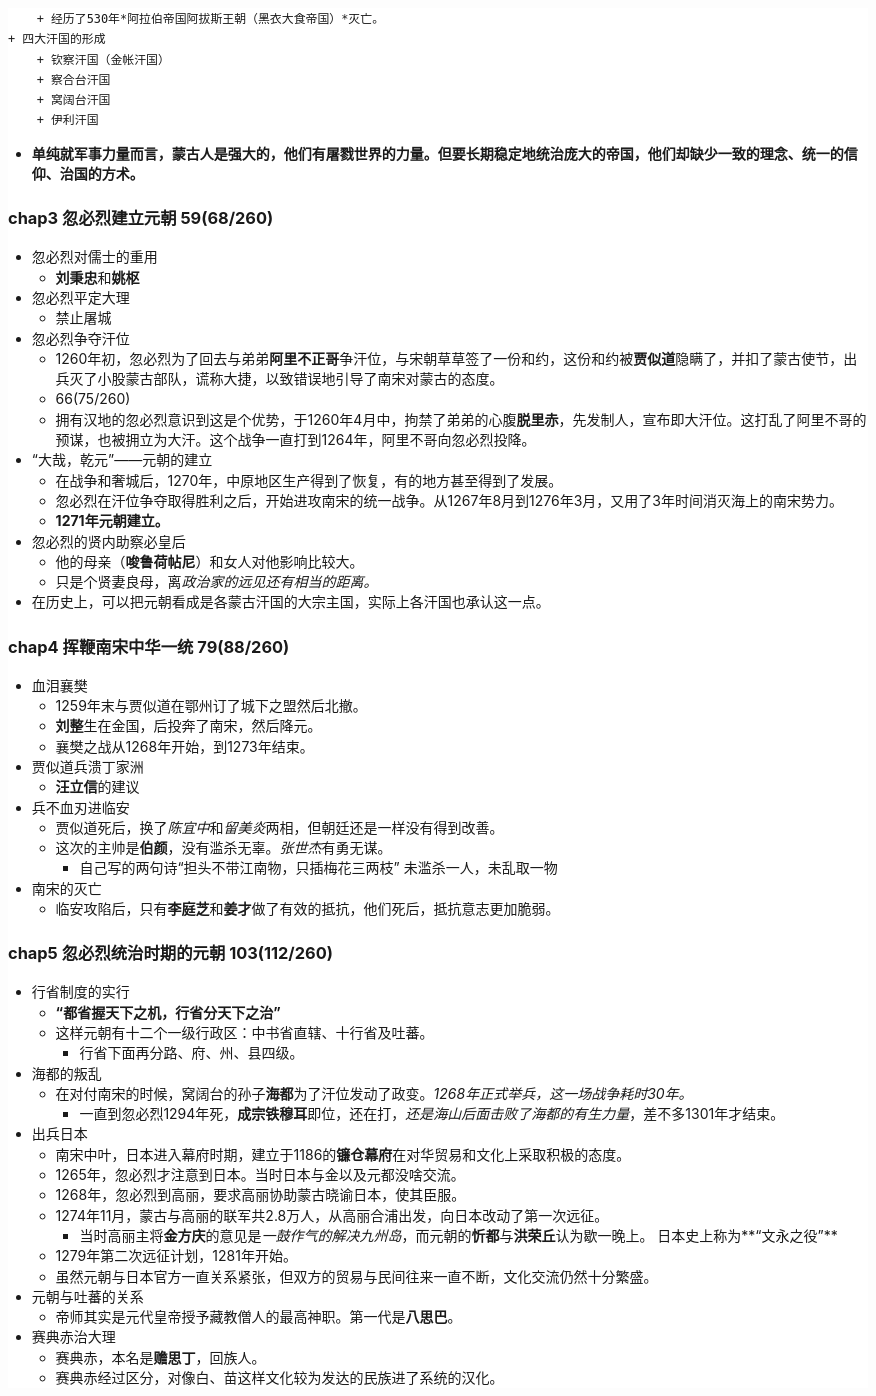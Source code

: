 		+ 经历了530年*阿拉伯帝国阿拔斯王朝（黑衣大食帝国）*灭亡。
	+ 四大汗国的形成
		+ 钦察汗国（金帐汗国）
		+ 察合台汗国
		+ 窝阔台汗国
		+ 伊利汗国
+ **单纯就军事力量而言，蒙古人是强大的，他们有屠戮世界的力量。但要长期稳定地统治庞大的帝国，他们却缺少一致的理念、统一的信仰、治国的方术。**

###  chap3 忽必烈建立元朝 59(68/260)
+ 忽必烈对儒士的重用
	+ **刘秉忠**和**姚枢**
+ 忽必烈平定大理 
	+ 禁止屠城
+ 忽必烈争夺汗位 
	+ 1260年初，忽必烈为了回去与弟弟**阿里不正哥**争汗位，与宋朝草草签了一份和约，这份和约被**贾似道**隐瞒了，并扣了蒙古使节，出兵灭了小股蒙古部队，谎称大捷，以致错误地引导了南宋对蒙古的态度。
	+ 66(75/260)
	+ 拥有汉地的忽必烈意识到这是个优势，于1260年4月中，拘禁了弟弟的心腹**脱里赤**，先发制人，宣布即大汗位。这打乱了阿里不哥的预谋，也被拥立为大汗。这个战争一直打到1264年，阿里不哥向忽必烈投降。
+ “大哉，乾元”——元朝的建立
	+ 在战争和奢城后，1270年，中原地区生产得到了恢复，有的地方甚至得到了发展。
	+ 忽必烈在汗位争夺取得胜利之后，开始进攻南宋的统一战争。从1267年8月到1276年3月，又用了3年时间消灭海上的南宋势力。
	+ **1271年元朝建立。** 
+ 忽必烈的贤内助察必皇后
	+ 他的母亲（**唆鲁荷帖尼**）和女人对他影响比较大。
	+ 只是个贤妻良母，离*政治家的远见还有相当的距离。*
+ 在历史上，可以把元朝看成是各蒙古汗国的大宗主国，实际上各汗国也承认这一点。

###  chap4 挥鞭南宋中华一统 79(88/260)
+ 血泪襄樊
	+ 1259年末与贾似道在鄂州订了城下之盟然后北撤。
	+ **刘整**生在金国，后投奔了南宋，然后降元。
	+ 襄樊之战从1268年开始，到1273年结束。
+ 贾似道兵溃丁家洲
	+ **汪立信**的建议
+ 兵不血刃进临安 
	+ 贾似道死后，换了*陈宜中*和*留美炎*两相，但朝廷还是一样没有得到改善。
	+ 这次的主帅是**伯颜**，没有滥杀无辜。*张世杰*有勇无谋。
		+ 自己写的两句诗“担头不带江南物，只插梅花三两枝” 未滥杀一人，未乱取一物
+ 南宋的灭亡
	+ 临安攻陷后，只有**李庭芝**和**姜才**做了有效的抵抗，他们死后，抵抗意志更加脆弱。

###  chap5 忽必烈统治时期的元朝  103(112/260) 
+ 行省制度的实行 
	+ **“都省握天下之机，行省分天下之治”**
	+ 这样元朝有十二个一级行政区：中书省直辖、十行省及吐蕃。
		+ 行省下面再分路、府、州、县四级。
+ 海都的叛乱 
	+ 在对付南宋的时候，窝阔台的孙子**海都**为了汗位发动了政变。*1268年正式举兵，这一场战争耗时30年。*
		+ 一直到忽必烈1294年死，**成宗铁穆耳**即位，还在打，*还是海山后面击败了海都的有生力量*，差不多1301年才结束。
+ 出兵日本 
	+ 南宋中叶，日本进入幕府时期，建立于1186的**镰仓幕府**在对华贸易和文化上采取积极的态度。
	+ 1265年，忽必烈才注意到日本。当时日本与金以及元都没啥交流。
	+ 1268年，忽必烈到高丽，要求高丽协助蒙古晓谕日本，使其臣服。
	+ 1274年11月，蒙古与高丽的联军共2.8万人，从高丽合浦出发，向日本改动了第一次远征。
		+ 当时高丽主将**金方庆**的意见是*一鼓作气的解决九州岛*，而元朝的**忻都**与**洪荣丘**认为歇一晚上。 日本史上称为**“文永之役”**
	+ 1279年第二次远征计划，1281年开始。
	+ 虽然元朝与日本官方一直关系紧张，但双方的贸易与民间往来一直不断，文化交流仍然十分繁盛。
+ 元朝与吐蕃的关系 
	+ 帝师其实是元代皇帝授予藏教僧人的最高神职。第一代是**八思巴**。
+ 赛典赤治大理
	+ 赛典赤，本名是**赡思丁**，回族人。
	+ 赛典赤经过区分，对像白、苗这样文化较为发达的民族进了系统的汉化。  
